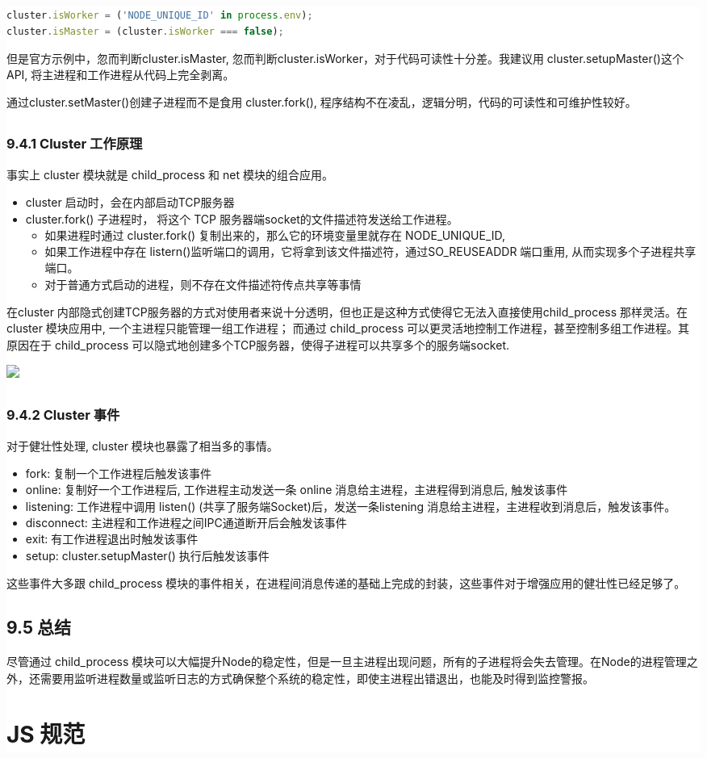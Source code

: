 ```JavaScript
cluster.isWorker = ('NODE_UNIQUE_ID' in process.env); 
cluster.isMaster = (cluster.isWorker === false);
```

但是官方示例中，忽而判断cluster.isMaster, 忽而判断cluster.isWorker，对于代码可读性十分差。我建议用 cluster.setupMaster()这个API, 将主进程和工作进程从代码上完全剥离。 

通过cluster.setMaster()创建子进程而不是食用 cluster.fork(), 程序结构不在凌乱，逻辑分明，代码的可读性和可维护性较好。

<h2 id="2a868bc8f903b6e33b76342f0bf5bd22"></h2>

### 9.4.1 Cluster 工作原理

事实上 cluster 模块就是 child_process 和 net 模块的组合应用。

- cluster 启动时，会在内部启动TCP服务器
- cluster.fork() 子进程时， 将这个 TCP 服务器端socket的文件描述符发送给工作进程。
     - 如果进程时通过 cluster.fork() 复制出来的，那么它的环境变量里就存在 NODE_UNIQUE_ID, 
     - 如果工作进程中存在 listern()监听端口的调用，它将拿到该文件描述符，通过SO_REUSEADDR 端口重用, 从而实现多个子进程共享端口。
     - 对于普通方式启动的进程，则不存在文件描述符传点共享等事情

在cluster 内部隐式创建TCP服务器的方式对使用者来说十分透明，但也正是这种方式使得它无法入直接使用child_process 那样灵活。在 cluster 模块应用中, 一个主进程只能管理一组工作进程； 而通过 child_process 可以更灵活地控制工作进程，甚至控制多组工作进程。其原因在于 child_process 可以隐式地创建多个TCP服务器，使得子进程可以共享多个的服务端socket.

![](../imgs/Nodejs_cluster_workers.png)


<h2 id="8ebd1ca8e8de01263812a161bf26bc50"></h2>

### 9.4.2 Cluster 事件

对于健壮性处理, cluster 模块也暴露了相当多的事情。

- fork: 复制一个工作进程后触发该事件
- online: 复制好一个工作进程后, 工作进程主动发送一条 online 消息给主进程，主进程得到消息后, 触发该事件
- listening: 工作进程中调用 listen() (共享了服务端Socket)后，发送一条listening 消息给主进程，主进程收到消息后，触发该事件。
- disconnect: 主进程和工作进程之间IPC通道断开后会触发该事件
- exit: 有工作进程退出时触发该事件
- setup: cluster.setupMaster() 执行后触发该事件

这些事件大多跟 child_process 模块的事件相关，在进程间消息传递的基础上完成的封装，这些事件对于增强应用的健壮性已经足够了。


<h2 id="82daa52b91a58226f55dc91795b01097"></h2>

## 9.5 总结

尽管通过 child_process 模块可以大幅提升Node的稳定性，但是一旦主进程出现问题，所有的子进程将会失去管理。在Node的进程管理之外，还需要用监听进程数量或监听日志的方式确保整个系统的稳定性，即使主进程出错退出，也能及时得到监控警报。


<h2 id="dcc5da07746efe166316fcbed0caf575"></h2>

# JS 规范
